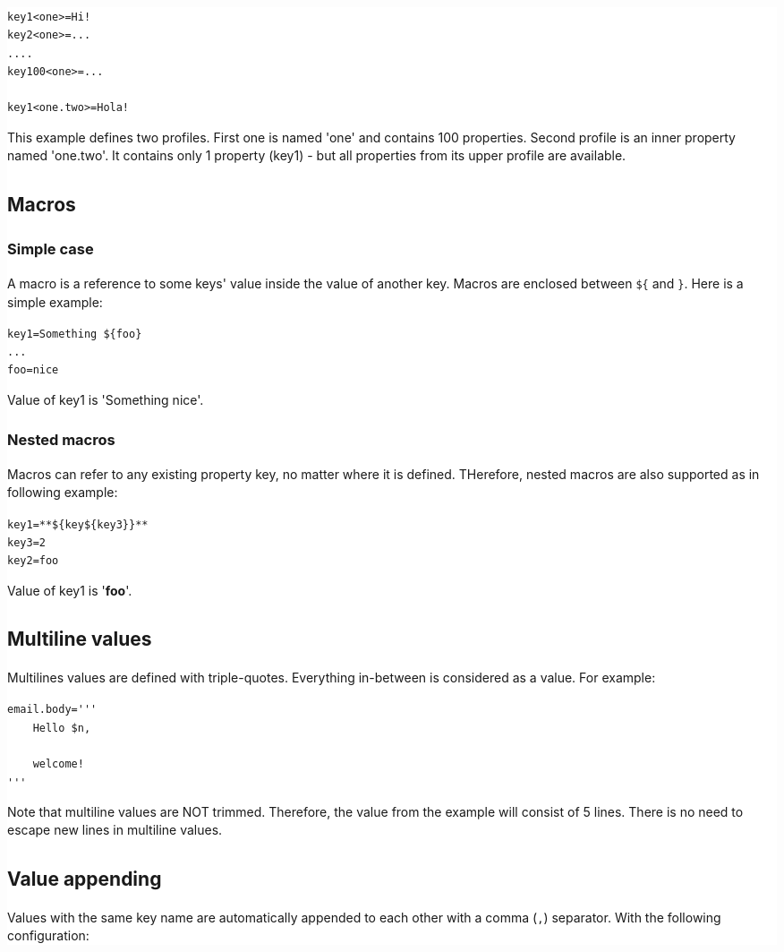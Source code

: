     key1<one>=Hi!
    key2<one>=...
    ....
    key100<one>=...

    key1<one.two>=Hola!

This example defines two profiles. First one is named 'one' and contains 100 properties. Second profile is an inner
property named 'one.two'. It contains only 1 property (key1) - but all properties from its upper profile are available.

## Macros

### Simple case
A macro is a reference to some keys' value inside the value of another key. Macros are enclosed between `${` and `}`. Here is a
simple example:

    key1=Something ${foo}
    ...
    foo=nice

Value of key1 is 'Something nice'.

### Nested macros

Macros can refer to any existing property key, no matter where it is defined. THerefore, nested macros are also supported as in following example:

    key1=**${key${key3}}**
    key3=2
    key2=foo

Value of key1 is '**foo**'.

## Multiline values

Multilines values are defined with triple-quotes. Everything in-between is considered as a value. For example:

    email.body='''
        Hello $n,

        welcome!
    '''

Note that multiline values are NOT trimmed. Therefore, the value from the example will consist of 5 lines. There is no
need to escape new lines in multiline values.

## Value appending

Values with the same key name are automatically appended to each other with a comma (`,`) separator. With the following
configuration:

